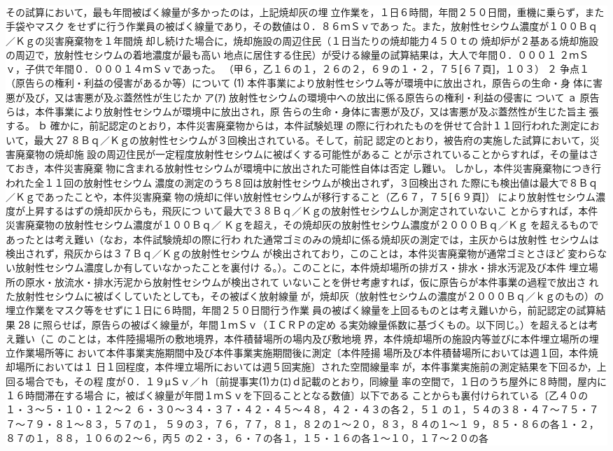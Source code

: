 その試算において，最も年間被ばく線量が多かったのは，上記焼却灰の埋
立作業を，１日６時間，年間２５０日間，重機に乗らず，また手袋やマスク
をせずに行う作業員の被ばく線量であり，その数値は０．８６ｍＳｖであっ
た。また，放射性セシウム濃度が１００Ｂｑ／Ｋｇの災害廃棄物を１年間焼
却し続けた場合に，焼却施設の周辺住民（１日当たりの焼却能力４５０ｔの
焼却炉が２基ある焼却施設の周辺で，放射性セシウムの着地濃度が最も高い
地点に居住する住民）が受ける線量の試算結果は，大人で年間０．０００１
２ｍＳｖ，子供で年間０．０００１４ｍＳｖであった。 
（甲６，乙１６の１，２６の２，６９の１・２，７５[６７頁]，１０３） 
２ 争点１（原告らの権利・利益の侵害があるか等）について 
  (1) 本件事業により放射性セシウム等が環境中に放出され，原告らの生命・身
体に害悪が及び，又は害悪が及ぶ蓋然性が生じたか 
ア(ｱ) 放射性セシウムの環境中への放出に係る原告らの権利・利益の侵害に
ついて 
ａ 原告らは，本件事業により放射性セシウムが環境中に放出され，原
告らの生命・身体に害悪が及び，又は害悪が及ぶ蓋然性が生じた旨主
張する。 
  ｂ 確かに，前記認定のとおり，本件災害廃棄物からは，本件試験処理
の際に行われたものを併せて合計１１回行われた測定において，最大
 27 
８Ｂｑ／Ｋｇの放射性セシウムが３回検出されている。そして，前記
認定のとおり，被告府の実施した試算において，災害廃棄物の焼却施
設の周辺住民が一定程度放射性セシウムに被ばくする可能性があるこ
とが示されていることからすれば，その量はさておき，本件災害廃棄
物に含まれる放射性セシウムが環境中に放出された可能性自体は否定
し難い。 
しかし，本件災害廃棄物につき行われた全１１回の放射性セシウム 
濃度の測定のうち８回は放射性セシウムが検出されず，３回検出され
た際にも検出値は最大で８Ｂｑ／Ｋｇであったことや，本件災害廃棄
物の焼却に伴い放射性セシウムが移行すること（乙６７，７５[６９頁]）
により放射性セシウム濃度が上昇するはずの焼却灰からも，飛灰につ
いて最大で３８Ｂｑ／Ｋｇの放射性セシウムしか測定されていないこ
とからすれば，本件災害廃棄物の放射性セシウム濃度が１００Ｂｑ／
Ｋｇを超え，その焼却灰の放射性セシウム濃度が２０００Ｂｑ／Ｋｇ
を超えるものであったとは考え難い（なお，本件試験焼却の際に行わ
れた通常ゴミのみの焼却に係る焼却灰の測定では，主灰からは放射性
セシウムは検出されず，飛灰からは３７Ｂｑ／Ｋｇの放射性セシウム
が検出されており，このことは，本件災害廃棄物が通常ゴミとさほど
変わらない放射性セシウム濃度しか有していなかったことを裏付け
る。）。このことに，本件焼却場所の排ガス・排水・排水汚泥及び本件
埋立場所の原水・放流水・排水汚泥から放射性セシウムが検出されて
いないことを併せ考慮すれば，仮に原告らが本件事業の過程で放出さ
れた放射性セシウムに被ばくしていたとしても，その被ばく放射線量
が，焼却灰（放射性セシウムの濃度が２０００Ｂｑ／ｋｇのもの）の
埋立作業をマスク等をせずに１日に６時間，年間２５０日間行う作業
員の被ばく線量を上回るものとは考え難いから，前記認定の試算結果
 28 
に照らせば，原告らの被ばく線量が，年間１ｍＳｖ（ＩＣＲＰの定め
る実効線量係数に基づくもの。以下同じ。）を超えるとは考え難い（こ
のことは，本件陸揚場所の敷地境界，本件積替場所の場内及び敷地境
界，本件焼却場所の施設内等並びに本件埋立場所の埋立作業場所等に
おいて本件事業実施期間中及び本件事業実施期間後に測定〔本件陸揚
場所及び本件積替場所においては週１回，本件焼却場所においては１
日１回程度，本件埋立場所においては週５回実施〕された空間線量率
が，本件事業実施前の測定結果を下回るか，上回る場合でも，その程
度が０．１９μＳｖ／ｈ〔前提事実(1)カ(ｴ)ｄ記載のとおり，同線量
率の空間で，１日のうち屋外に８時間，屋内に１６時間滞在する場合
に，被ばく線量が年間１ｍＳｖを下回ることとなる数値〕以下である
ことからも裏付けられている〔乙４０の１・３～５・１０・１２～２
６・３０～３４・３７・４２・４５～４８，４２・４３の各２，５１
の１，５４の３８・４７～７５・７７～７９・８１～８３，５７の１，
５９の３，７６，７７，８１，８２の１～２０，８３，８４の１～１
９，８５・８６の各１・２，８７の１，８８，１０６の２～６，丙５
の２・３，６・７の各１，１５・１６の各１～１０，１７～２０の各